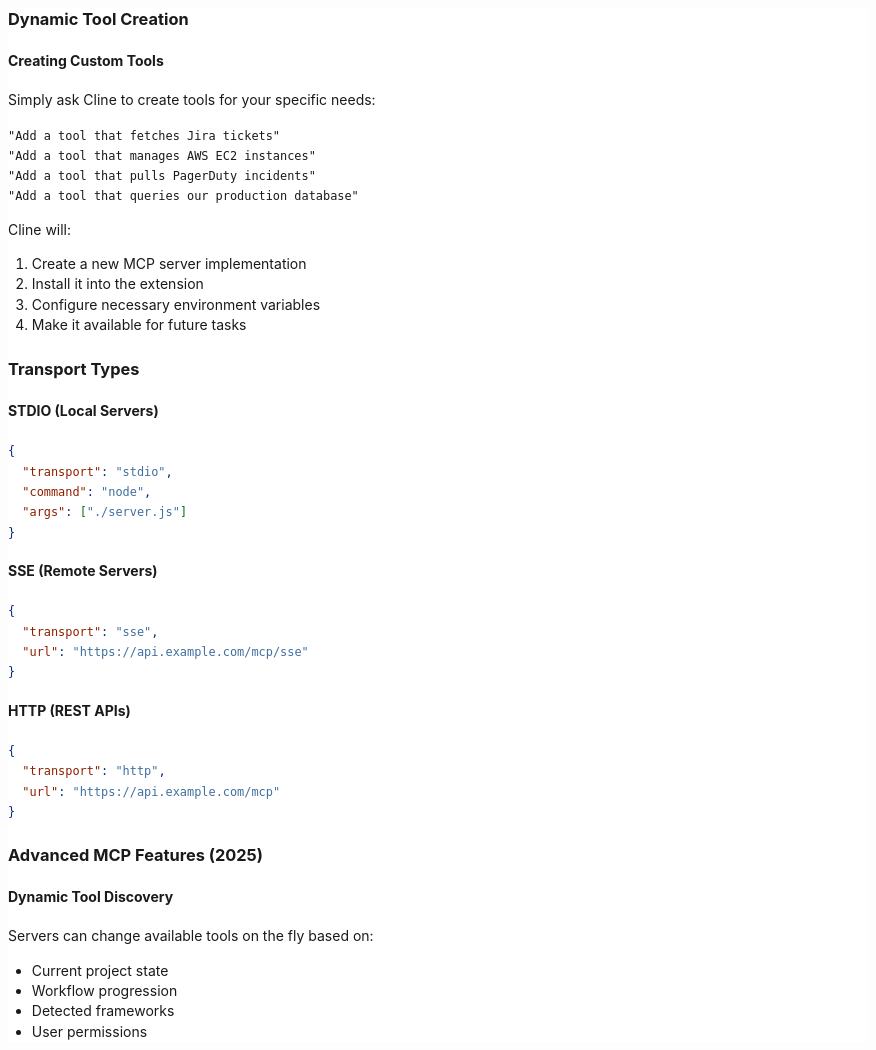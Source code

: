 ```json
```

### Dynamic Tool Creation

#### Creating Custom Tools
Simply ask Cline to create tools for your specific needs:

```
"Add a tool that fetches Jira tickets"
"Add a tool that manages AWS EC2 instances"
"Add a tool that pulls PagerDuty incidents"
"Add a tool that queries our production database"
```

Cline will:
1. Create a new MCP server implementation
2. Install it into the extension
3. Configure necessary environment variables
4. Make it available for future tasks

### Transport Types

#### STDIO (Local Servers)
```json
{
  "transport": "stdio",
  "command": "node",
  "args": ["./server.js"]
}
```

#### SSE (Remote Servers)
```json
{
  "transport": "sse",
  "url": "https://api.example.com/mcp/sse"
}
```

#### HTTP (REST APIs)
```json
{
  "transport": "http",
  "url": "https://api.example.com/mcp"
}
```

### Advanced MCP Features (2025)

#### Dynamic Tool Discovery
Servers can change available tools on the fly based on:
- Current project state
- Workflow progression
- Detected frameworks
- User permissions
